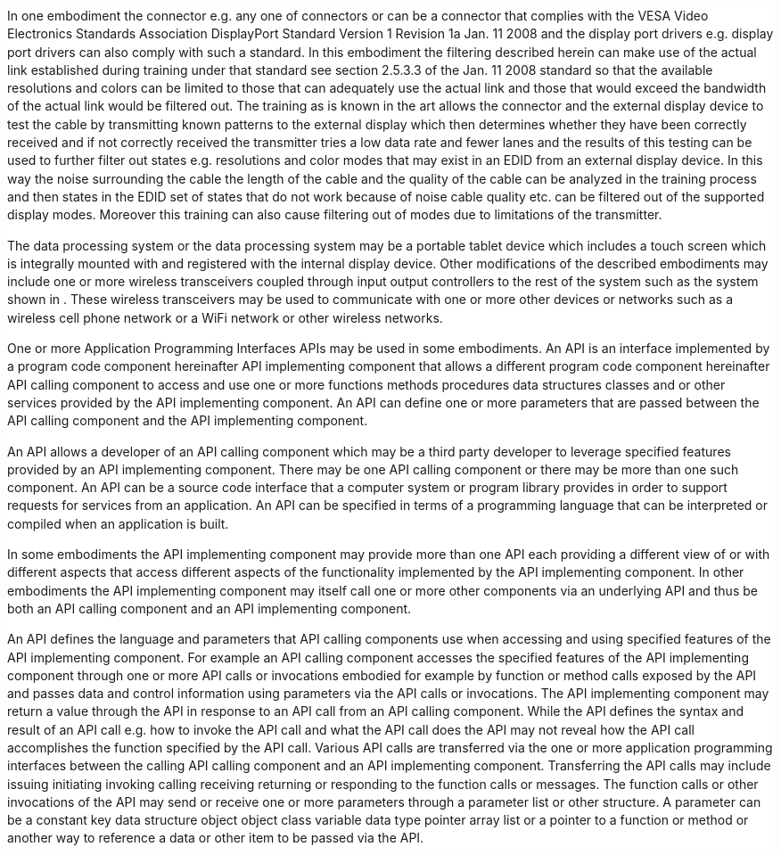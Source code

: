 In one embodiment the connector e.g. any one of connectors or can be a connector that complies with the VESA Video Electronics Standards Association DisplayPort Standard Version 1 Revision 1a Jan. 11 2008 and the display port drivers e.g. display port drivers can also comply with such a standard. In this embodiment the filtering described herein can make use of the actual link established during training under that standard see section 2.5.3.3 of the Jan. 11 2008 standard so that the available resolutions and colors can be limited to those that can adequately use the actual link and those that would exceed the bandwidth of the actual link would be filtered out. The training as is known in the art allows the connector and the external display device to test the cable by transmitting known patterns to the external display which then determines whether they have been correctly received and if not correctly received the transmitter tries a low data rate and fewer lanes and the results of this testing can be used to further filter out states e.g. resolutions and color modes that may exist in an EDID from an external display device. In this way the noise surrounding the cable the length of the cable and the quality of the cable can be analyzed in the training process and then states in the EDID set of states that do not work because of noise cable quality etc. can be filtered out of the supported display modes. Moreover this training can also cause filtering out of modes due to limitations of the transmitter.

The data processing system or the data processing system may be a portable tablet device which includes a touch screen which is integrally mounted with and registered with the internal display device. Other modifications of the described embodiments may include one or more wireless transceivers coupled through input output controllers to the rest of the system such as the system shown in . These wireless transceivers may be used to communicate with one or more other devices or networks such as a wireless cell phone network or a WiFi network or other wireless networks.

One or more Application Programming Interfaces APIs may be used in some embodiments. An API is an interface implemented by a program code component hereinafter API implementing component that allows a different program code component hereinafter API calling component to access and use one or more functions methods procedures data structures classes and or other services provided by the API implementing component. An API can define one or more parameters that are passed between the API calling component and the API implementing component.

An API allows a developer of an API calling component which may be a third party developer to leverage specified features provided by an API implementing component. There may be one API calling component or there may be more than one such component. An API can be a source code interface that a computer system or program library provides in order to support requests for services from an application. An API can be specified in terms of a programming language that can be interpreted or compiled when an application is built.

In some embodiments the API implementing component may provide more than one API each providing a different view of or with different aspects that access different aspects of the functionality implemented by the API implementing component. In other embodiments the API implementing component may itself call one or more other components via an underlying API and thus be both an API calling component and an API implementing component.

An API defines the language and parameters that API calling components use when accessing and using specified features of the API implementing component. For example an API calling component accesses the specified features of the API implementing component through one or more API calls or invocations embodied for example by function or method calls exposed by the API and passes data and control information using parameters via the API calls or invocations. The API implementing component may return a value through the API in response to an API call from an API calling component. While the API defines the syntax and result of an API call e.g. how to invoke the API call and what the API call does the API may not reveal how the API call accomplishes the function specified by the API call. Various API calls are transferred via the one or more application programming interfaces between the calling API calling component and an API implementing component. Transferring the API calls may include issuing initiating invoking calling receiving returning or responding to the function calls or messages. The function calls or other invocations of the API may send or receive one or more parameters through a parameter list or other structure. A parameter can be a constant key data structure object object class variable data type pointer array list or a pointer to a function or method or another way to reference a data or other item to be passed via the API.
